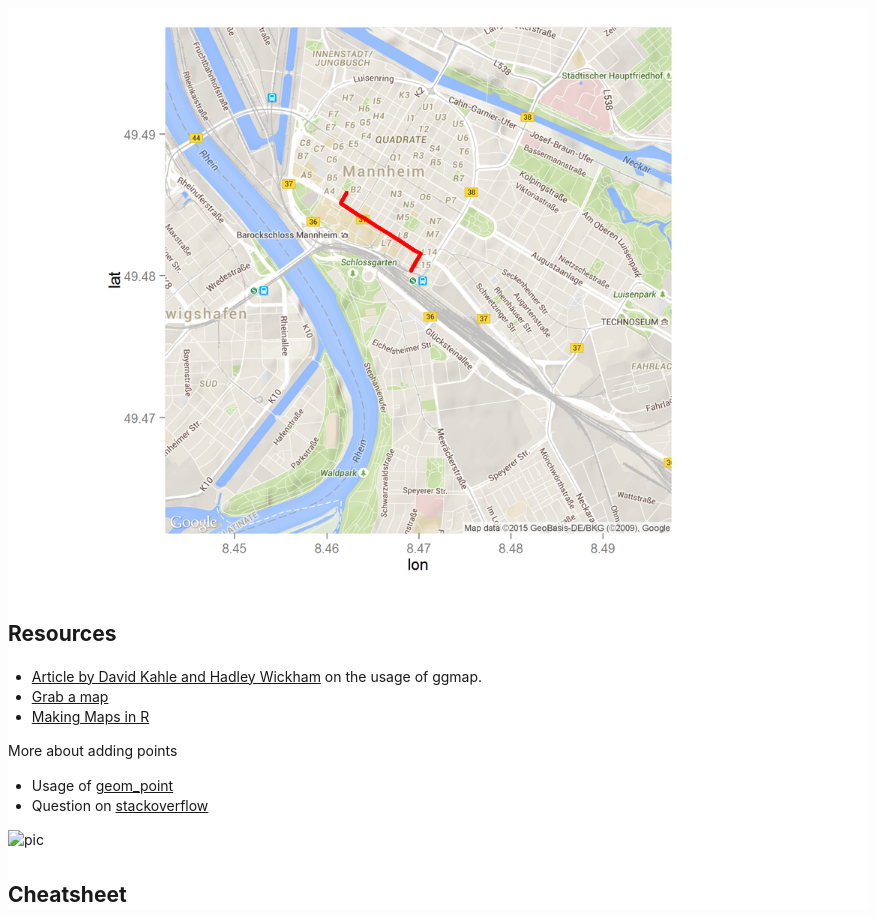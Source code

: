 <img src="B_ggmap_files/figure-slidy/unnamed-chunk-45-1.png" title="" alt="" width="768" />



## Resources

- [Article by David Kahle and Hadley Wickham](http://journal.r-project.org/archive/2013-1/kahle-wickham.pdf) on the usage of ggmap.
- [Grab a map](http://rpackages.ianhowson.com/cran/ggmap/man/get_map.html)
- [Making Maps in R](http://www.kevjohnson.org/making-maps-in-r-part-2/)

More about adding points

- Usage of [geom_point](http://zevross.com/blog/2014/07/16/mapping-in-r-using-the-ggplot2-package/)
- Question on [stackoverflow](http://stackoverflow.com/questions/15069963/getting-a-map-with-points-using-ggmap-and-ggplot2)

![pic](http://i.stack.imgur.com/q3euq.png)

## Cheatsheet
